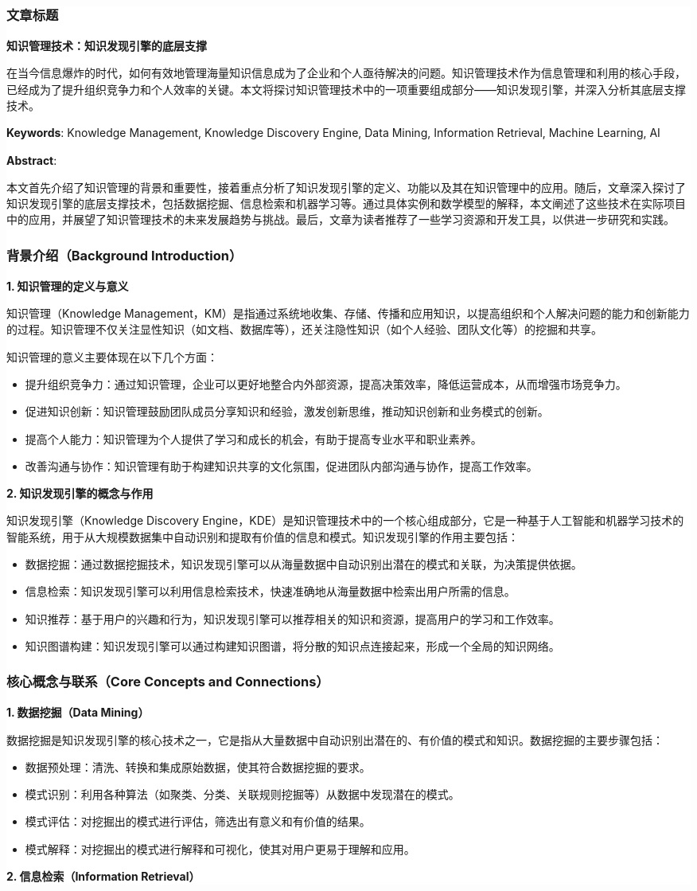                  

### 文章标题

**知识管理技术：知识发现引擎的底层支撑**

在当今信息爆炸的时代，如何有效地管理海量知识信息成为了企业和个人亟待解决的问题。知识管理技术作为信息管理和利用的核心手段，已经成为了提升组织竞争力和个人效率的关键。本文将探讨知识管理技术中的一项重要组成部分——知识发现引擎，并深入分析其底层支撑技术。

**Keywords**: Knowledge Management, Knowledge Discovery Engine, Data Mining, Information Retrieval, Machine Learning, AI

**Abstract**:

本文首先介绍了知识管理的背景和重要性，接着重点分析了知识发现引擎的定义、功能以及其在知识管理中的应用。随后，文章深入探讨了知识发现引擎的底层支撑技术，包括数据挖掘、信息检索和机器学习等。通过具体实例和数学模型的解释，本文阐述了这些技术在实际项目中的应用，并展望了知识管理技术的未来发展趋势与挑战。最后，文章为读者推荐了一些学习资源和开发工具，以供进一步研究和实践。

### 背景介绍（Background Introduction）

**1. 知识管理的定义与意义**

知识管理（Knowledge Management，KM）是指通过系统地收集、存储、传播和应用知识，以提高组织和个人解决问题的能力和创新能力的过程。知识管理不仅关注显性知识（如文档、数据库等），还关注隐性知识（如个人经验、团队文化等）的挖掘和共享。

知识管理的意义主要体现在以下几个方面：

- 提升组织竞争力：通过知识管理，企业可以更好地整合内外部资源，提高决策效率，降低运营成本，从而增强市场竞争力。

- 促进知识创新：知识管理鼓励团队成员分享知识和经验，激发创新思维，推动知识创新和业务模式的创新。

- 提高个人能力：知识管理为个人提供了学习和成长的机会，有助于提高专业水平和职业素养。

- 改善沟通与协作：知识管理有助于构建知识共享的文化氛围，促进团队内部沟通与协作，提高工作效率。

**2. 知识发现引擎的概念与作用**

知识发现引擎（Knowledge Discovery Engine，KDE）是知识管理技术中的一个核心组成部分，它是一种基于人工智能和机器学习技术的智能系统，用于从大规模数据集中自动识别和提取有价值的信息和模式。知识发现引擎的作用主要包括：

- 数据挖掘：通过数据挖掘技术，知识发现引擎可以从海量数据中自动识别出潜在的模式和关联，为决策提供依据。

- 信息检索：知识发现引擎可以利用信息检索技术，快速准确地从海量数据中检索出用户所需的信息。

- 知识推荐：基于用户的兴趣和行为，知识发现引擎可以推荐相关的知识和资源，提高用户的学习和工作效率。

- 知识图谱构建：知识发现引擎可以通过构建知识图谱，将分散的知识点连接起来，形成一个全局的知识网络。

### 核心概念与联系（Core Concepts and Connections）

**1. 数据挖掘（Data Mining）**

数据挖掘是知识发现引擎的核心技术之一，它是指从大量数据中自动识别出潜在的、有价值的模式和知识。数据挖掘的主要步骤包括：

- 数据预处理：清洗、转换和集成原始数据，使其符合数据挖掘的要求。

- 模式识别：利用各种算法（如聚类、分类、关联规则挖掘等）从数据中发现潜在的模式。

- 模式评估：对挖掘出的模式进行评估，筛选出有意义和有价值的结果。

- 模式解释：对挖掘出的模式进行解释和可视化，使其对用户更易于理解和应用。

**2. 信息检索（Information Retrieval）**
